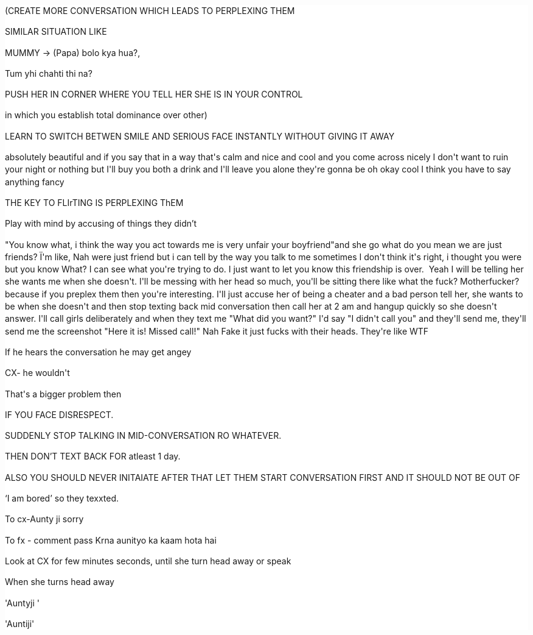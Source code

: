 (CREATE MORE CONVERSATION WHICH LEADS TO PERPLEXING THEM 

SIMILAR SITUATION LIKE 

MUMMY → (Papa) bolo kya hua?,

Tum yhi chahti thi na? 

PUSH HER IN CORNER WHERE YOU TELL HER SHE IS IN YOUR CONTROL

in which you establish total dominance over other)

LEARN TO SWITCH BETWEN SMILE AND SERIOUS FACE INSTANTLY WITHOUT GIVING IT AWAY

absolutely beautiful and if you say that in a way that's calm and nice and cool and you come across nicely I don't want to ruin your night or nothing but I'll buy you both a drink and I'll leave you alone they're gonna be oh okay cool I think you have to say anything fancy

THE KEY TO FLIrTING IS PERPLEXING ThEM

Play with mind by accusing of things they didn’t 

"You know what, i think the way you act towards me is very unfair your boyfriend"and she go what do you mean we are just friends? Ï'm like, Nah were just friend but i can tell by the way you talk to me sometimes I don't think it's right, i thought you were but you know What? I can see what you're trying to do. I just want to let you know this friendship is over.  Yeah I will be telling her she wants me when she doesn't. I'll be messing with her head so much, you'll be sitting there like what the fuck? Motherfucker? because if you preplex them then you're interesting. I'll just accuse her of being a cheater and a bad person tell her, she wants to be when she doesn't and then stop texting back mid conversation then call her at 2 am and hangup quickly so she doesn't answer. I'll call girls deliberately and when they text me "What did you want?" I'd say "I didn't call you" and they'll send me, they'll send me the screenshot "Here it is! Missed call!" Nah Fake it just fucks with their heads. They're like WTF

If he hears the conversation he may get angey

CX- he wouldn't 

That's a bigger problem then

IF YOU FACE DISRESPECT. 

SUDDENLY STOP TALKING IN MID-CONVERSATION RO WHATEVER.

THEN DON’T TEXT BACK FOR atleast 1 day.

ALSO YOU SHOULD NEVER INITAIATE AFTER THAT LET THEM START CONVERSATION FIRST AND IT SHOULD NOT BE OUT OF

‘I am bored’ so they texxted.

To cx-Aunty ji sorry

To fx - comment pass Krna aunityo ka kaam hota hai

Look at CX for few minutes seconds, until she turn head away or speak

When she turns head away

'Auntyji '

'Auntiji'
